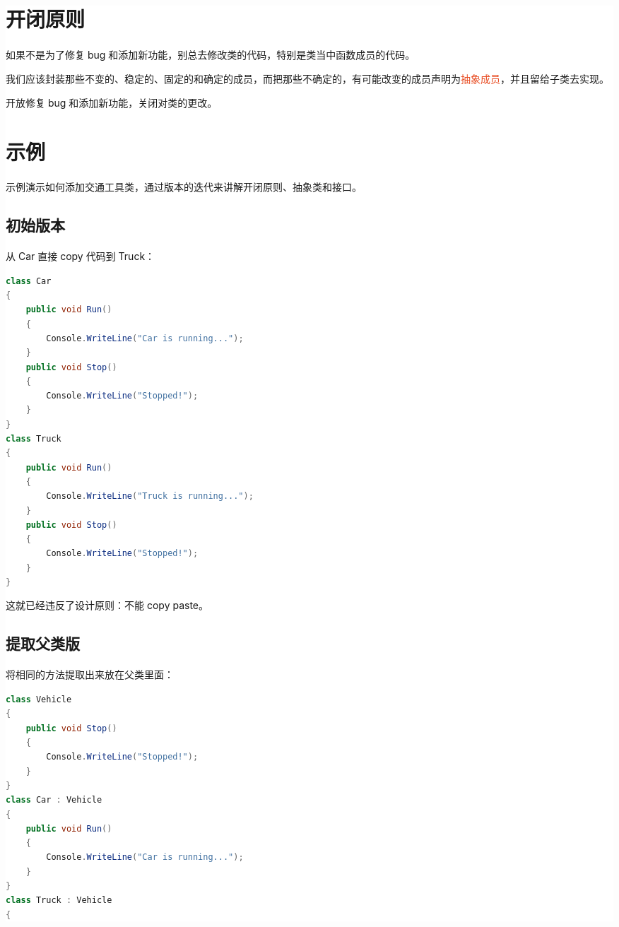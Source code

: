 # 开闭原则

如果不是为了修复 bug 和添加新功能，别总去修改类的代码，特别是类当中函数成员的代码。

我们应该封装那些不变的、稳定的、固定的和确定的成员，而把那些不确定的，有可能改变的成员声明为<font style="color:#E84C22;">抽象成员</font>，并且留给子类去实现。

开放修复 bug 和添加新功能，关闭对类的更改。

# 示例

示例演示如何添加交通工具类，通过版本的迭代来讲解开闭原则、抽象类和接口。

## **初始版本**

从 Car 直接 copy 代码到 Truck：

```csharp
class Car
{
    public void Run()
    {
        Console.WriteLine("Car is running...");
    }
    public void Stop()
    {
        Console.WriteLine("Stopped!");
    }
}
class Truck
{
    public void Run()
    {
        Console.WriteLine("Truck is running...");
    }
    public void Stop()
    {
        Console.WriteLine("Stopped!");
    }
}
```

这就已经违反了设计原则：不能 copy paste。

## **提取父类版**

将相同的方法提取出来放在父类里面：

```csharp
class Vehicle
{
    public void Stop()
    {
        Console.WriteLine("Stopped!");
    }
}
class Car : Vehicle
{
    public void Run()
    {
        Console.WriteLine("Car is running...");
    }
}
class Truck : Vehicle
{
```
